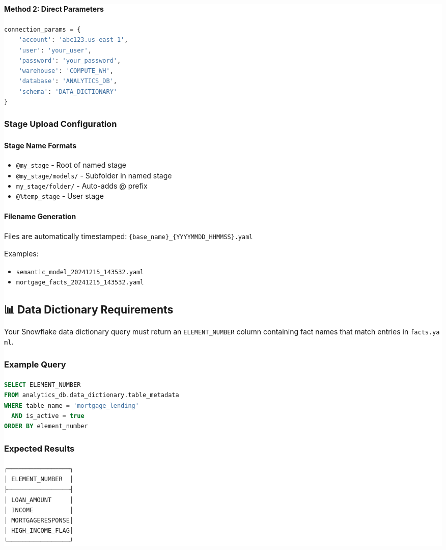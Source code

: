 #### Method 2: Direct Parameters
```python
connection_params = {
    'account': 'abc123.us-east-1',
    'user': 'your_user',
    'password': 'your_password',
    'warehouse': 'COMPUTE_WH',
    'database': 'ANALYTICS_DB',
    'schema': 'DATA_DICTIONARY'
}
```

### Stage Upload Configuration

#### Stage Name Formats
- `@my_stage` - Root of named stage
- `@my_stage/models/` - Subfolder in named stage
- `my_stage/folder/` - Auto-adds @ prefix
- `@%temp_stage` - User stage

#### Filename Generation
Files are automatically timestamped: `{base_name}_{YYYYMMDD_HHMMSS}.yaml`

Examples:
- `semantic_model_20241215_143532.yaml`
- `mortgage_facts_20241215_143532.yaml`

## 📊 Data Dictionary Requirements

Your Snowflake data dictionary query must return an `ELEMENT_NUMBER` column containing fact names that match entries in `facts.yaml`.

### Example Query
```sql
SELECT ELEMENT_NUMBER
FROM analytics_db.data_dictionary.table_metadata
WHERE table_name = 'mortgage_lending'
  AND is_active = true
ORDER BY element_number
```

### Expected Results
```
┌─────────────────┐
│ ELEMENT_NUMBER  │
├─────────────────┤
│ LOAN_AMOUNT     │
│ INCOME          │
│ MORTGAGERESPONSE│
│ HIGH_INCOME_FLAG│
└─────────────────┘
```
